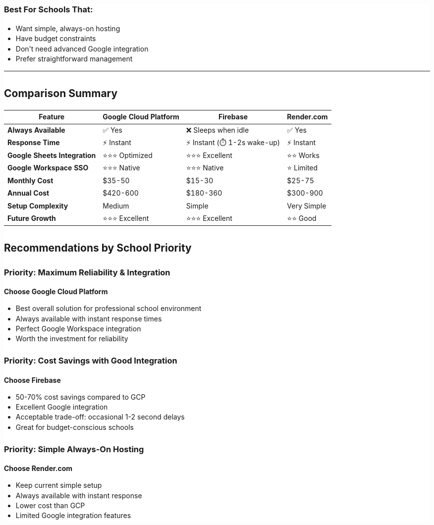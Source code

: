 ### Best For Schools That:
- Want simple, always-on hosting
- Have budget constraints
- Don't need advanced Google integration
- Prefer straightforward management

---

## Comparison Summary

| Feature | Google Cloud Platform | Firebase | Render.com |
|---------|----------------------|----------|------------|
| **Always Available** | ✅ Yes | ❌ Sleeps when idle | ✅ Yes |
| **Response Time** | ⚡ Instant | ⚡ Instant (⏱️ 1-2s wake-up) | ⚡ Instant |
| **Google Sheets Integration** | ⭐⭐⭐ Optimized | ⭐⭐⭐ Excellent | ⭐⭐ Works |
| **Google Workspace SSO** | ⭐⭐⭐ Native | ⭐⭐⭐ Native | ⭐ Limited |
| **Monthly Cost** | $35-50 | $15-30 | $25-75 |
| **Annual Cost** | $420-600 | $180-360 | $300-900 |
| **Setup Complexity** | Medium | Simple | Very Simple |
| **Future Growth** | ⭐⭐⭐ Excellent | ⭐⭐⭐ Excellent | ⭐⭐ Good |

## Recommendations by School Priority

### **Priority: Maximum Reliability & Integration**
**Choose Google Cloud Platform**
- Best overall solution for professional school environment
- Always available with instant response times
- Perfect Google Workspace integration
- Worth the investment for reliability

### **Priority: Cost Savings with Good Integration**
**Choose Firebase**
- 50-70% cost savings compared to GCP
- Excellent Google integration
- Acceptable trade-off: occasional 1-2 second delays
- Great for budget-conscious schools

### **Priority: Simple Always-On Hosting**
**Choose Render.com**
- Keep current simple setup
- Always available with instant response
- Lower cost than GCP
- Limited Google integration features
